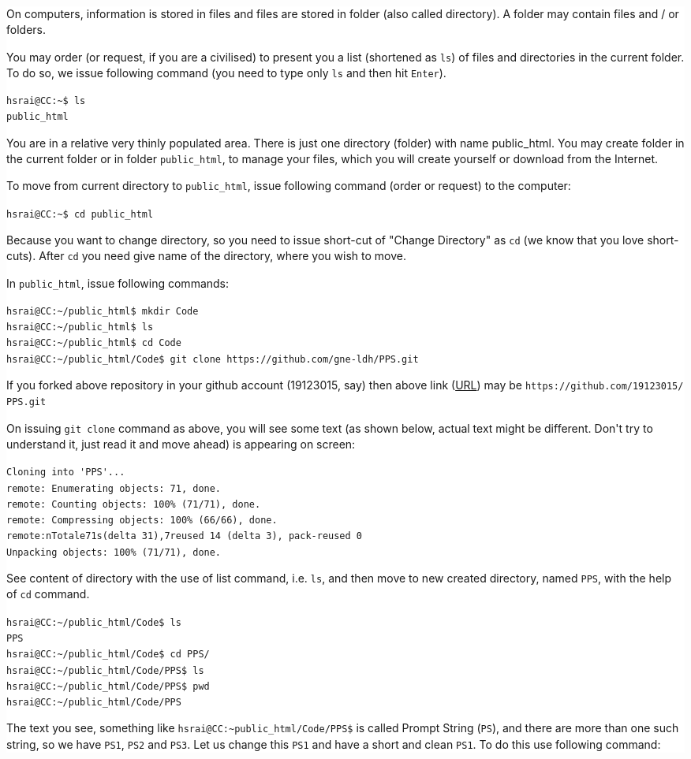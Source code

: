 On computers, information is stored in files and files are stored in folder
(also called directory). A folder may contain files and / or folders.

You may order (or request, if you are a civilised) to present you a list
(shortened as `ls`) of files and directories in the current folder.  To
do so, we issue following command (you need to type only `ls` and then hit
`Enter`).

	hsrai@CC:~$ ls
	public_html

You are in a relative very thinly populated area.  There is just one
directory (folder) with name public_html.  You may create folder in the
current folder or in folder `public_html`, to manage your files, which you
will create yourself or download from the Internet.

To move from current directory to `public_html`, issue following command
(order or request) to the computer:

	hsrai@CC:~$ cd public_html

Because you want to change directory, so you need to issue short-cut of
"Change Directory" as `cd` (we know that you love short-cuts).  After `cd`
you need give name of the directory, where you wish to move.

In `public_html`, issue following commands:

	hsrai@CC:~/public_html$ mkdir Code
	hsrai@CC:~/public_html$ ls
	hsrai@CC:~/public_html$ cd Code
	hsrai@CC:~/public_html/Code$ git clone https://github.com/gne-ldh/PPS.git

If you forked above repository in your github account (19123015, say) then above
link ([URL](https://en.wikipedia.org/wiki/URL)) may be `https://github.com/19123015/PPS.git`

On issuing `git clone` command as above, you will see some text (as shown
below, actual text might be different. Don't try to understand it, just read
it and move ahead) is appearing on screen:

	Cloning into 'PPS'...
	remote: Enumerating objects: 71, done.
	remote: Counting objects: 100% (71/71), done.
	remote: Compressing objects: 100% (66/66), done.
	remote:nTotale71s(delta 31),7reused 14 (delta 3), pack-reused 0
	Unpacking objects: 100% (71/71), done.

See content of directory with the use of list command, i.e. `ls`, and then
move to new created directory, named `PPS`, with the help of `cd` command.

	hsrai@CC:~/public_html/Code$ ls
	PPS
	hsrai@CC:~/public_html/Code$ cd PPS/
	hsrai@CC:~/public_html/Code/PPS$ ls
	hsrai@CC:~/public_html/Code/PPS$ pwd
	hsrai@CC:~/public_html/Code/PPS

The text you see, something like `hsrai@CC:~public_html/Code/PPS$` is called
Prompt String (`PS`), and there are more than one such string, so we have
`PS1`, `PS2` and `PS3`. Let us change this `PS1` and have a short and clean
`PS1`. To do this use following command:
